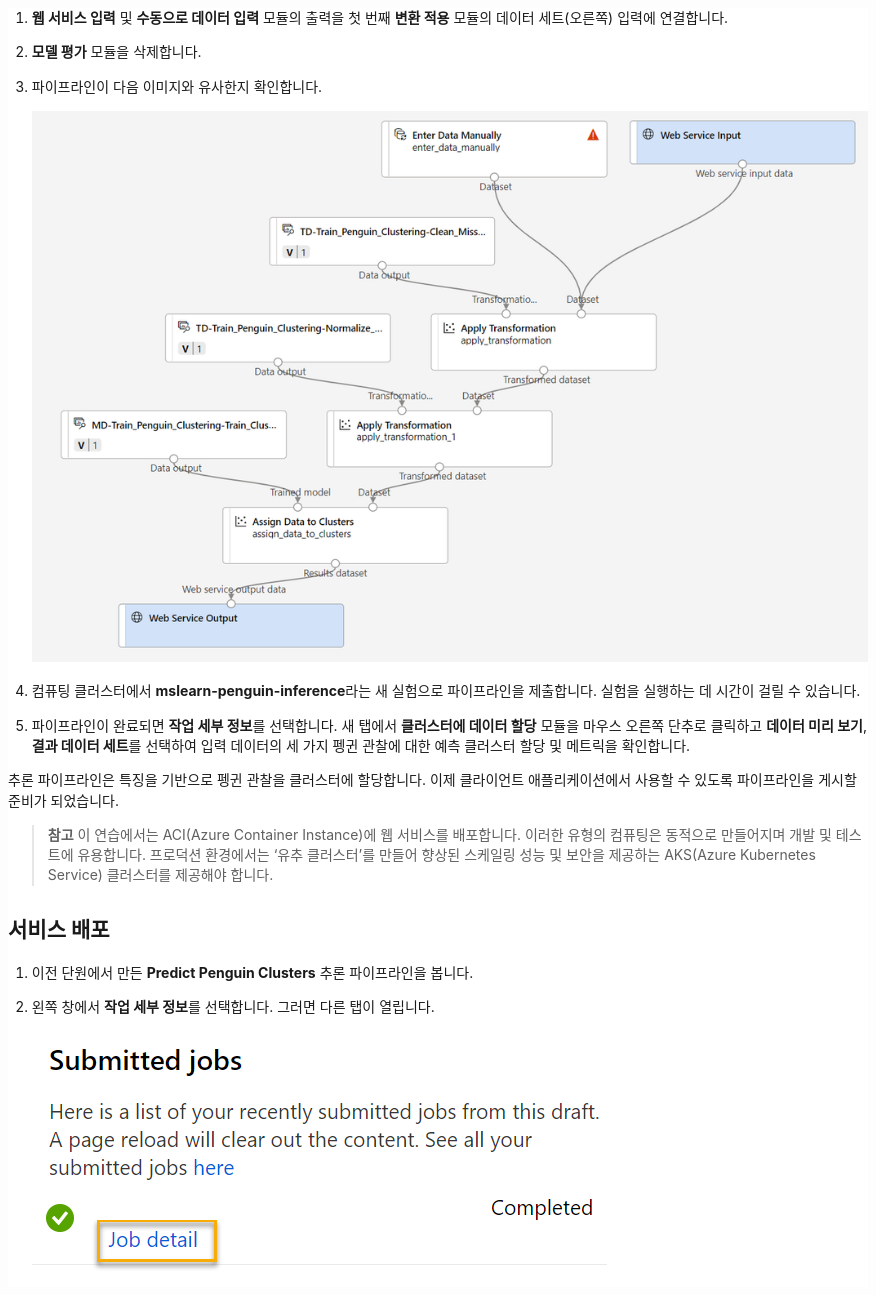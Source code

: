 1. **웹 서비스 입력** 및 **수동으로 데이터 입력** 모듈의 출력을 첫 번째 **변환 적용** 모듈의 데이터 세트(오른쪽) 입력에 연결합니다.

1. **모델 평가** 모듈을 삭제합니다.

1. 파이프라인이 다음 이미지와 유사한지 확인합니다.

    ![클러스터링을 위한 전체 유추 파이프라인의 스크린샷.](media/create-clustering-model/inference-clusters.png)

1. 컴퓨팅 클러스터에서 **mslearn-penguin-inference**라는 새 실험으로 파이프라인을 제출합니다. 실험을 실행하는 데 시간이 걸릴 수 있습니다.

1. 파이프라인이 완료되면 **작업 세부 정보**를 선택합니다. 새 탭에서 **클러스터에 데이터 할당** 모듈을 마우스 오른쪽 단추로 클릭하고 **데이터 미리 보기**, **결과 데이터 세트**를 선택하여 입력 데이터의 세 가지 펭귄 관찰에 대한 예측 클러스터 할당 및 메트릭을 확인합니다.

추론 파이프라인은 특징을 기반으로 펭귄 관찰을 클러스터에 할당합니다. 이제 클라이언트 애플리케이션에서 사용할 수 있도록 파이프라인을 게시할 준비가 되었습니다.

>**참고** 이 연습에서는 ACI(Azure Container Instance)에 웹 서비스를 배포합니다. 이러한 유형의 컴퓨팅은 동적으로 만들어지며 개발 및 테스트에 유용합니다. 프로덕션 환경에서는 ‘유추 클러스터’를 만들어 향상된 스케일링 성능 및 보안을 제공하는 AKS(Azure Kubernetes Service) 클러스터를 제공해야 합니다.

## <a name="deploy-a-service"></a>서비스 배포

1. 이전 단원에서 만든 **Predict Penguin Clusters** 추론 파이프라인을 봅니다.

1. 왼쪽 창에서 **작업 세부 정보**를 선택합니다. 그러면 다른 탭이 열립니다.

    ![완료된 작업 옆의 작업 세부 정보 스크린샷 ](media/create-clustering-model/completed-job-inference.png)
